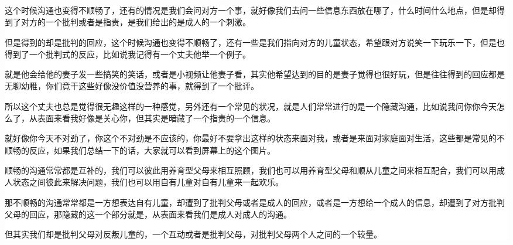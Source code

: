 这个时候沟通也变得不顺畅了，还有的情况是我们会问对方一个事，就好像我们去问一些信息东西放在哪了，什么时间什么地点，但是却得到了对方的一个批判或者是指责，是我们给出的是成人的一个刺激。

但是得到的却是批判的回应，这个时候沟通也变得不顺畅了，还有一些是我们指向对方的儿童状态，希望跟对方说笑一下玩乐一下，但是也得到了一个批判式的反应，比如说我记得有一个丈夫他举一个例子。

就是他会给他的妻子发一些搞笑的笑话，或者是小视频让他妻子看，其实他希望达到的目的是妻子觉得也很好玩，但是往往得到的回应都是无聊幼稚，你们竟干这些好像没价值没营养的事，就得到了一个批评。

所以这个丈夫也总是觉得很无趣这样的一种感觉，另外还有一个常见的状况，就是人们常常进行的是一个隐藏沟通，比如说我问你你今天怎么了，从表面来看我好像是关心你，但其实是暗藏了一个指责的一个信息。

就好像你今天不对劲了，你这个不对劲是不应该的，你最好不要拿出这样的状态来面对我，或者是来面对家庭面对生活，这些都是常见的不顺畅的反应，如果我们总结一下的话，大家就可以看到屏幕上的这个图片。

顺畅的沟通常常都是互补的，我们可以彼此用养育型父母来相互照顾，我们也可以用养育型父母和顺从儿童之间来相互配合，我们可以用成人状态之间彼此来解决问题，我们也可以用自有儿童对自有儿童来一起欢乐。

那不顺畅的沟通常常都是一方想表达自有儿童，却遭到了批判父母或者是成人的回应，或者是一方想给一个成人的信息，却遭到了对方批判父母的回应，那隐藏的这一个部分就是，从表面来看我们是成人对成人的沟通。

但其实我们却是批判父母对反叛儿童的，一个互动或者是批判父母，对批判父母两个人之间的一个较量。